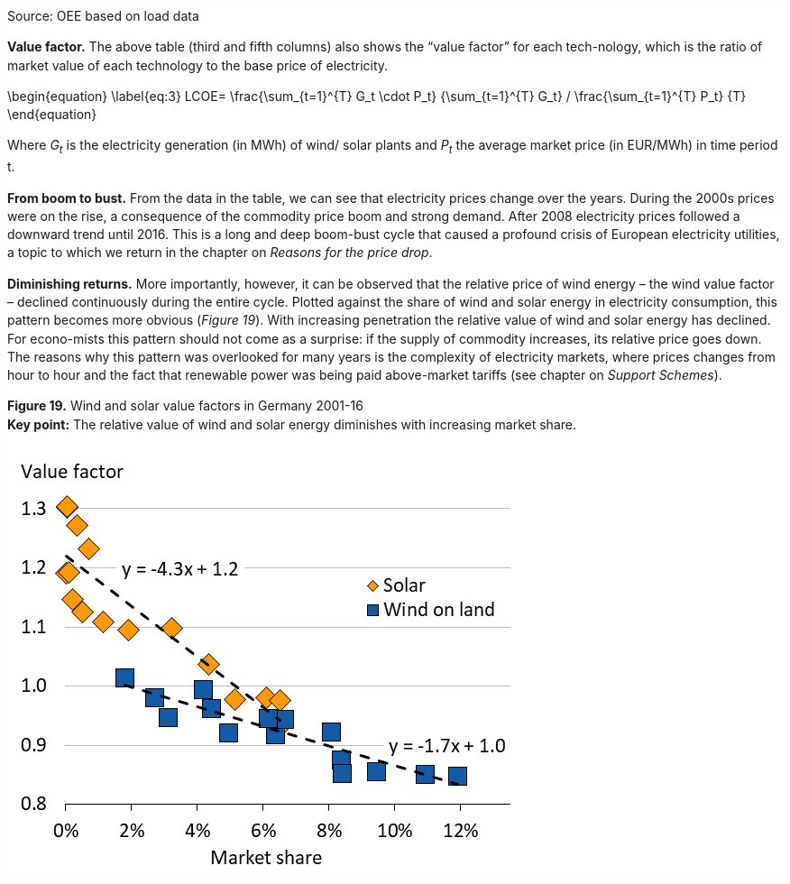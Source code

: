Source: OEE based on load data

**Value factor.** The above table (third and fifth columns) also shows the “value factor” for each tech-nology, which is the ratio of market value of each technology to the base price of electricity.

\begin{equation}
\label{eq:3}
LCOE=  \frac{\sum_{t=1}^{T} G_t \cdot P_t} {\sum_{t=1}^{T} G_t} / \frac{\sum_{t=1}^{T} P_t} {T}
\end{equation}

Where *G<sub>t</sub>* is the electricity generation (in MWh) of wind/ solar plants and *P<sub>t</sub>* the average market price (in EUR/MWh) in time period t.

**From boom to bust.** From the data in the table, we can see that electricity prices change over the years. During the 2000s prices were on the rise, a consequence of the commodity price boom and strong demand. After 2008 electricity prices followed a downward trend until 2016. This is a long and deep boom-bust cycle that caused a profound crisis of European electricity utilities, a topic to which we return in the chapter on *Reasons for the price drop*.

**Diminishing returns.** More importantly, however, it can be observed that the relative price of wind energy – the wind value factor – declined continuously during the entire cycle. Plotted against the share of wind and solar energy in electricity consumption, this pattern becomes more obvious (*Figure 19*). With increasing penetration the relative value of wind and solar energy has declined. For econo-mists this pattern should not come as a surprise: if the supply of commodity increases, its relative price goes down. The reasons why this pattern was overlooked for many years is the complexity of electricity markets, where prices changes from hour to hour and the fact that renewable power was being paid above-market tariffs (see chapter on *Support Schemes*).

**Figure 19.** Wind and solar value factors in Germany 2001-16  
**Key point:** The relative value of wind and solar energy diminishes with increasing market share.

![Wind and solar value factors in Germany 2001-16](../images/chapter6/chapter6_figure19.png)
